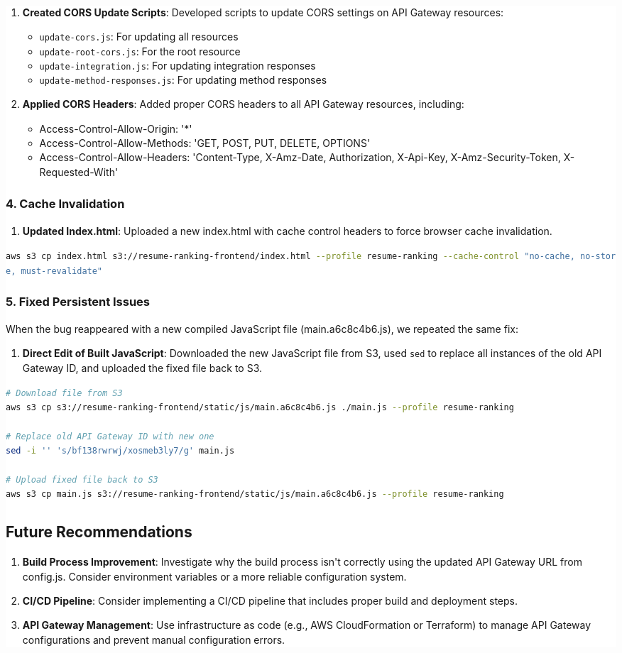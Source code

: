 1. **Created CORS Update Scripts**: Developed scripts to update CORS settings on API Gateway resources:
   - `update-cors.js`: For updating all resources
   - `update-root-cors.js`: For the root resource
   - `update-integration.js`: For updating integration responses
   - `update-method-responses.js`: For updating method responses

2. **Applied CORS Headers**: Added proper CORS headers to all API Gateway resources, including:
   - Access-Control-Allow-Origin: '*'
   - Access-Control-Allow-Methods: 'GET, POST, PUT, DELETE, OPTIONS'
   - Access-Control-Allow-Headers: 'Content-Type, X-Amz-Date, Authorization, X-Api-Key, X-Amz-Security-Token, X-Requested-With'

### 4. Cache Invalidation

1. **Updated Index.html**: Uploaded a new index.html with cache control headers to force browser cache invalidation.

```bash
aws s3 cp index.html s3://resume-ranking-frontend/index.html --profile resume-ranking --cache-control "no-cache, no-store, must-revalidate"
```

### 5. Fixed Persistent Issues

When the bug reappeared with a new compiled JavaScript file (main.a6c8c4b6.js), we repeated the same fix:

1. **Direct Edit of Built JavaScript**: Downloaded the new JavaScript file from S3, used `sed` to replace all instances of the old API Gateway ID, and uploaded the fixed file back to S3.

```bash
# Download file from S3
aws s3 cp s3://resume-ranking-frontend/static/js/main.a6c8c4b6.js ./main.js --profile resume-ranking

# Replace old API Gateway ID with new one
sed -i '' 's/bf138rwrwj/xosmeb3ly7/g' main.js

# Upload fixed file back to S3
aws s3 cp main.js s3://resume-ranking-frontend/static/js/main.a6c8c4b6.js --profile resume-ranking
```

## Future Recommendations

1. **Build Process Improvement**: Investigate why the build process isn't correctly using the updated API Gateway URL from config.js. Consider environment variables or a more reliable configuration system.

2. **CI/CD Pipeline**: Consider implementing a CI/CD pipeline that includes proper build and deployment steps.

3. **API Gateway Management**: Use infrastructure as code (e.g., AWS CloudFormation or Terraform) to manage API Gateway configurations and prevent manual configuration errors.
